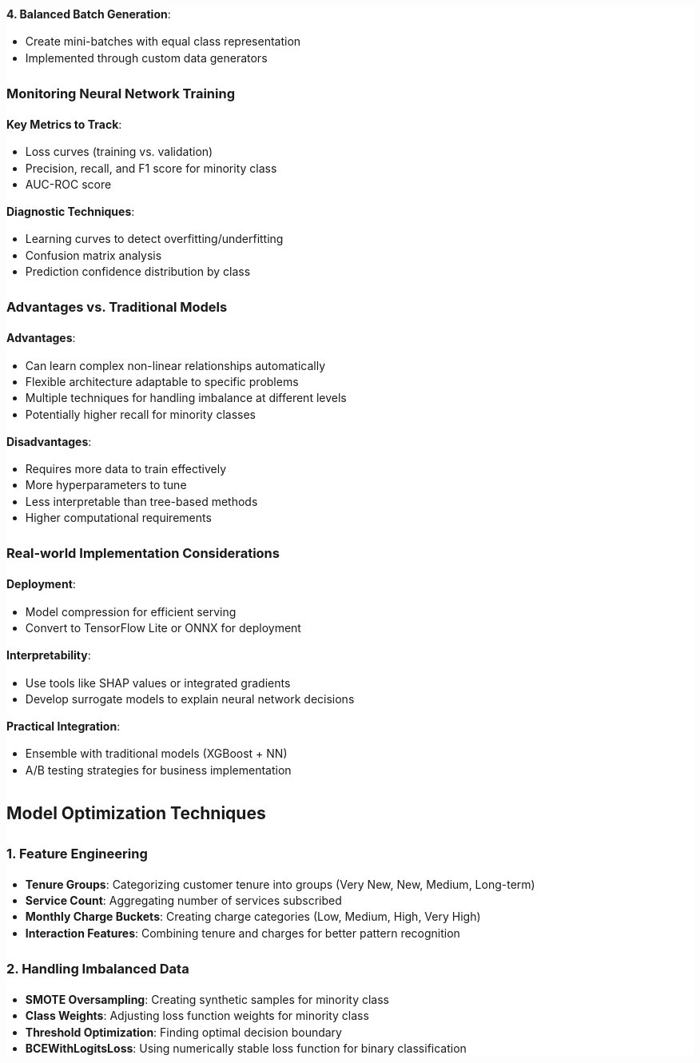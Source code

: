 **4. Balanced Batch Generation**:
- Create mini-batches with equal class representation
- Implemented through custom data generators

### Monitoring Neural Network Training

**Key Metrics to Track**:
- Loss curves (training vs. validation)
- Precision, recall, and F1 score for minority class
- AUC-ROC score

**Diagnostic Techniques**:
- Learning curves to detect overfitting/underfitting
- Confusion matrix analysis
- Prediction confidence distribution by class

### Advantages vs. Traditional Models

**Advantages**:
- Can learn complex non-linear relationships automatically
- Flexible architecture adaptable to specific problems
- Multiple techniques for handling imbalance at different levels
- Potentially higher recall for minority classes

**Disadvantages**:
- Requires more data to train effectively
- More hyperparameters to tune
- Less interpretable than tree-based methods
- Higher computational requirements

### Real-world Implementation Considerations

**Deployment**:
- Model compression for efficient serving
- Convert to TensorFlow Lite or ONNX for deployment

**Interpretability**:
- Use tools like SHAP values or integrated gradients
- Develop surrogate models to explain neural network decisions

**Practical Integration**:
- Ensemble with traditional models (XGBoost + NN)
- A/B testing strategies for business implementation

## Model Optimization Techniques

### 1. Feature Engineering
- **Tenure Groups**: Categorizing customer tenure into groups (Very New, New, Medium, Long-term)
- **Service Count**: Aggregating number of services subscribed
- **Monthly Charge Buckets**: Creating charge categories (Low, Medium, High, Very High)
- **Interaction Features**: Combining tenure and charges for better pattern recognition

### 2. Handling Imbalanced Data
- **SMOTE Oversampling**: Creating synthetic samples for minority class
- **Class Weights**: Adjusting loss function weights for minority class
- **Threshold Optimization**: Finding optimal decision boundary
- **BCEWithLogitsLoss**: Using numerically stable loss function for binary classification
